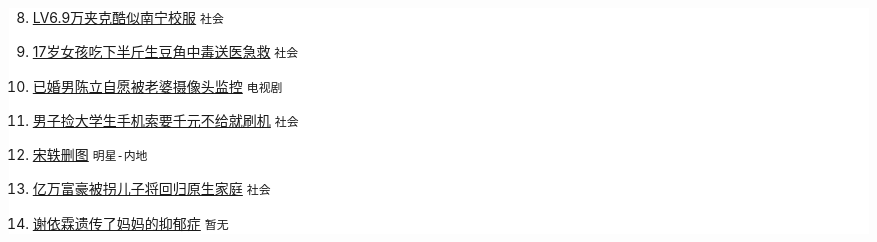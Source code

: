 8. [LV6.9万夹克酷似南宁校服](https://m.weibo.cn/search?containerid=100103type%3D1%26t%3D10%26q%3D%23LV6.9%E4%B8%87%E5%A4%B9%E5%85%8B%E9%85%B7%E4%BC%BC%E5%8D%97%E5%AE%81%E6%A0%A1%E6%9C%8D%23&stream_entry_id=31&isnewpage=1&extparam=seat%3D1%26lcate%3D5001%26c_type%3D31%26flag%3D1%26pos%3D6%26dgr%3D0%26stream_entry_id%3D31%26q%3D%2523LV6.9%25E4%25B8%2587%25E5%25A4%25B9%25E5%2585%258B%25E9%2585%25B7%25E4%25BC%25BC%25E5%258D%2597%25E5%25AE%2581%25E6%25A0%25A1%25E6%259C%258D%2523%26realpos%3D7%26band_rank%3D7%26filter_type%3Drealtimehot%26cate%3D5001%26display_time%3D1701570235%26pre_seqid%3D1701570235728013312165) `社会` 

9. [17岁女孩吃下半斤生豆角中毒送医急救](https://m.weibo.cn/search?containerid=100103type%3D1%26t%3D10%26q%3D%2317%E5%B2%81%E5%A5%B3%E5%AD%A9%E5%90%83%E4%B8%8B%E5%8D%8A%E6%96%A4%E7%94%9F%E8%B1%86%E8%A7%92%E4%B8%AD%E6%AF%92%E9%80%81%E5%8C%BB%E6%80%A5%E6%95%91%23&stream_entry_id=31&isnewpage=1&extparam=seat%3D1%26lcate%3D5001%26c_type%3D31%26flag%3D0%26pos%3D7%26dgr%3D0%26stream_entry_id%3D31%26q%3D%252317%25E5%25B2%2581%25E5%25A5%25B3%25E5%25AD%25A9%25E5%2590%2583%25E4%25B8%258B%25E5%258D%258A%25E6%2596%25A4%25E7%2594%259F%25E8%25B1%2586%25E8%25A7%2592%25E4%25B8%25AD%25E6%25AF%2592%25E9%2580%2581%25E5%258C%25BB%25E6%2580%25A5%25E6%2595%2591%2523%26realpos%3D8%26band_rank%3D8%26filter_type%3Drealtimehot%26cate%3D5001%26display_time%3D1701570235%26pre_seqid%3D1701570235728013312165) `社会` 

10. [已婚男陈立自愿被老婆摄像头监控](https://m.weibo.cn/search?containerid=100103type%3D1%26t%3D10%26q%3D%23%E5%B7%B2%E5%A9%9A%E7%94%B7%E9%99%88%E7%AB%8B%E8%87%AA%E6%84%BF%E8%A2%AB%E8%80%81%E5%A9%86%E6%91%84%E5%83%8F%E5%A4%B4%E7%9B%91%E6%8E%A7%23&stream_entry_id=31&isnewpage=1&extparam=seat%3D1%26lcate%3D5001%26c_type%3D31%26flag%3D1%26pos%3D8%26dgr%3D0%26stream_entry_id%3D31%26q%3D%2523%25E5%25B7%25B2%25E5%25A9%259A%25E7%2594%25B7%25E9%2599%2588%25E7%25AB%258B%25E8%2587%25AA%25E6%2584%25BF%25E8%25A2%25AB%25E8%2580%2581%25E5%25A9%2586%25E6%2591%2584%25E5%2583%258F%25E5%25A4%25B4%25E7%259B%2591%25E6%258E%25A7%2523%26realpos%3D9%26band_rank%3D9%26filter_type%3Drealtimehot%26cate%3D5001%26display_time%3D1701570235%26pre_seqid%3D1701570235728013312165) `电视剧` 

11. [男子捡大学生手机索要千元不给就刷机](https://m.weibo.cn/search?containerid=100103type%3D1%26t%3D10%26q%3D%23%E7%94%B7%E5%AD%90%E6%8D%A1%E5%A4%A7%E5%AD%A6%E7%94%9F%E6%89%8B%E6%9C%BA%E7%B4%A2%E8%A6%81%E5%8D%83%E5%85%83%E4%B8%8D%E7%BB%99%E5%B0%B1%E5%88%B7%E6%9C%BA%23&stream_entry_id=31&isnewpage=1&extparam=seat%3D1%26lcate%3D5001%26c_type%3D31%26flag%3D0%26pos%3D9%26dgr%3D0%26stream_entry_id%3D31%26q%3D%2523%25E7%2594%25B7%25E5%25AD%2590%25E6%258D%25A1%25E5%25A4%25A7%25E5%25AD%25A6%25E7%2594%259F%25E6%2589%258B%25E6%259C%25BA%25E7%25B4%25A2%25E8%25A6%2581%25E5%258D%2583%25E5%2585%2583%25E4%25B8%258D%25E7%25BB%2599%25E5%25B0%25B1%25E5%2588%25B7%25E6%259C%25BA%2523%26realpos%3D10%26band_rank%3D10%26filter_type%3Drealtimehot%26cate%3D5001%26display_time%3D1701570235%26pre_seqid%3D1701570235728013312165) `社会` 

12. [宋轶删图](https://m.weibo.cn/search?containerid=100103type%3D1%26t%3D10%26q%3D%23%E5%AE%8B%E8%BD%B6%E5%88%A0%E5%9B%BE%23&stream_entry_id=31&isnewpage=1&extparam=seat%3D1%26lcate%3D5001%26c_type%3D31%26flag%3D2%26pos%3D10%26dgr%3D0%26stream_entry_id%3D31%26q%3D%2523%25E5%25AE%258B%25E8%25BD%25B6%25E5%2588%25A0%25E5%259B%25BE%2523%26realpos%3D11%26band_rank%3D11%26filter_type%3Drealtimehot%26cate%3D5001%26display_time%3D1701570235%26pre_seqid%3D1701570235728013312165) `明星-内地` 

13. [亿万富豪被拐儿子将回归原生家庭](https://m.weibo.cn/search?containerid=100103type%3D1%26t%3D10%26q%3D%23%E4%BA%BF%E4%B8%87%E5%AF%8C%E8%B1%AA%E8%A2%AB%E6%8B%90%E5%84%BF%E5%AD%90%E5%B0%86%E5%9B%9E%E5%BD%92%E5%8E%9F%E7%94%9F%E5%AE%B6%E5%BA%AD%23&stream_entry_id=31&isnewpage=1&extparam=seat%3D1%26lcate%3D5001%26c_type%3D31%26flag%3D0%26pos%3D11%26dgr%3D0%26stream_entry_id%3D31%26q%3D%2523%25E4%25BA%25BF%25E4%25B8%2587%25E5%25AF%258C%25E8%25B1%25AA%25E8%25A2%25AB%25E6%258B%2590%25E5%2584%25BF%25E5%25AD%2590%25E5%25B0%2586%25E5%259B%259E%25E5%25BD%2592%25E5%258E%259F%25E7%2594%259F%25E5%25AE%25B6%25E5%25BA%25AD%2523%26realpos%3D12%26band_rank%3D12%26filter_type%3Drealtimehot%26cate%3D5001%26display_time%3D1701570235%26pre_seqid%3D1701570235728013312165) `社会` 

14. [谢依霖遗传了妈妈的抑郁症](https://m.weibo.cn/search?containerid=100103type%3D1%26t%3D10%26q%3D%E8%B0%A2%E4%BE%9D%E9%9C%96%E9%81%97%E4%BC%A0%E4%BA%86%E5%A6%88%E5%A6%88%E7%9A%84%E6%8A%91%E9%83%81%E7%97%87&stream_entry_id=31&isnewpage=1&extparam=seat%3D1%26lcate%3D5001%26c_type%3D31%26flag%3D1%26pos%3D12%26dgr%3D0%26stream_entry_id%3D31%26q%3D%25E8%25B0%25A2%25E4%25BE%259D%25E9%259C%2596%25E9%2581%2597%25E4%25BC%25A0%25E4%25BA%2586%25E5%25A6%2588%25E5%25A6%2588%25E7%259A%2584%25E6%258A%2591%25E9%2583%2581%25E7%2597%2587%26realpos%3D13%26band_rank%3D13%26filter_type%3Drealtimehot%26cate%3D5001%26display_time%3D1701570235%26pre_seqid%3D1701570235728013312165) `暂无` 
